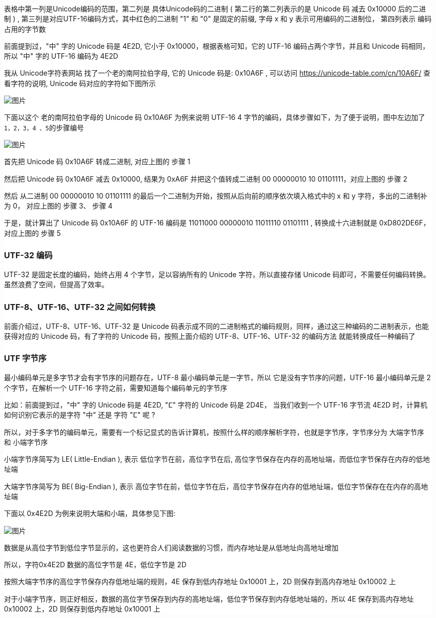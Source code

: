 表格中第一列是Unicode编码的范围，第二列是 具体Unicode码的二进制 ( 第二行的第二列表示的是 Unicode 码 减去 0x10000 后的二进制 ) , 第三列是对应UTF-16编码方式，其中红色的二进制 "1" 和 "0" 是固定的前缀, 字母 x 和 y 表示可用编码的二进制位， 第四列表示 编码占用的字节数

前面提到过，"中" 字的 Unicode 码是 4E2D, 它小于 0x10000，根据表格可知，它的 UTF-16 编码占两个字节，并且和 Unicode 码相同，所以 "中" 字的 UTF-16 编码为 4E2D

我从 Unicode字符表网站 找了一个老的南阿拉伯字母, 它的 Unicode 码是: 0x10A6F , 可以访问 https://unicode-table.com/cn/10A6F/ 查看字符的说明, Unicode 码对应的字符如下图所示

![图片](https://mmbiz.qpic.cn/mmbiz_png/a2ibvjLwErmkErWEOtFlvP4ABPVvBhrNGbGnG7HtFuZSWfhG1iauGWr1icVq2UuWPJEIDKaBOWscqiayf91FFQ6CfA/640?wx_fmt=png&tp=webp&wxfrom=5&wx_lazy=1&wx_co=1)

下面以这个 老的南阿拉伯字母的 Unicode 码 0x10A6F 为例来说明 UTF-16 4 字节的编码，具体步骤如下，为了便于说明，图中左边加了 `1，2，3，4 、5`的步骤编号

![图片](https://mmbiz.qpic.cn/mmbiz_jpg/a2ibvjLwErmkErWEOtFlvP4ABPVvBhrNG7DxqFrCmfpmDnadC5kAWsbcDHSWQhkNtOJ3Vicxicq2TWuGPMl7O5Zibw/640?wx_fmt=jpeg&tp=webp&wxfrom=5&wx_lazy=1&wx_co=1)

首先把 Unicode 码 0x10A6F 转成二进制, 对应上图的 步骤 1

然后把 Unicode 码 0x10A6F 减去 0x10000, 结果为 0xA6F 并把这个值转成二进制 00 00000010 10 01101111，对应上图的 步骤 2

然后 从二进制 00 00000010 10 01101111 的最后一个二进制为开始，按照从后向前的顺序依次填入格式中的 x 和 y 字符，多出的二进制补为 0， 对应上图的 步骤 3、 步骤 4

于是，就计算出了 Unicode 码 0x10A6F 的 UTF-16 编码是 11011000 00000010 11011110 01101111 , 转换成十六进制就是 0xD802DE6F， 对应上图的 步骤 5

### UTF-32 编码

UTF-32 是固定长度的编码，始终占用 4 个字节，足以容纳所有的 Unicode 字符，所以直接存储 Unicode 码即可，不需要任何编码转换。虽然浪费了空间，但提高了效率。

### UTF-8、UTF-16、UTF-32 之间如何转换

前面介绍过，UTF-8、UTF-16、UTF-32 是 Unicode 码表示成不同的二进制格式的编码规则，同样，通过这三种编码的二进制表示，也能获得对应的 Unicode 码，有了字符的 Unicode 码，按照上面介绍的 UTF-8、UTF-16、UTF-32 的编码方法 就能转换成任一种编码了

### UTF 字节序

最小编码单元是多字节才会有字节序的问题存在，UTF-8 最小编码单元是一字节，所以 它是没有字节序的问题，UTF-16 最小编码单元是 2 个字节，在解析一个 UTF-16 字符之前，需要知道每个编码单元的字节序

比如：前面提到过，"中" 字的 Unicode 码是 4E2D, "ⵎ" 字符的 Unicode 码是 2D4E， 当我们收到一个 UTF-16 字节流 4E2D 时，计算机如何识别它表示的是字符 "中" 还是 字符 "ⵎ" 呢 ?

所以，对于多字节的编码单元，需要有一个标记显式的告诉计算机，按照什么样的顺序解析字符，也就是字节序，字节序分为 大端字节序 和 小端字节序

小端字节序简写为 LE( Little-Endian ), 表示 低位字节在前，高位字节在后, 高位字节保存在内存的高地址端，而低位字节保存在内存的低地址端

大端字节序简写为 BE( Big-Endian ), 表示 高位字节在前，低位字节在后，高位字节保存在内存的低地址端，低位字节保存在在内存的高地址端

下面以 0x4E2D 为例来说明大端和小端，具体参见下图:

![图片](https://mmbiz.qpic.cn/mmbiz_png/a2ibvjLwErmkErWEOtFlvP4ABPVvBhrNGs5cnWSD9YjP1ic2GiaEbAlFJbQudqM60jyOSMRKmYXbeG2UPS1PXBB8A/640?wx_fmt=png&tp=webp&wxfrom=5&wx_lazy=1&wx_co=1)

数据是从高位字节到低位字节显示的，这也更符合人们阅读数据的习惯，而内存地址是从低地址向高地址增加

所以，字符0x4E2D 数据的高位字节是 4E，低位字节是 2D

按照大端字节序的高位字节保存内存低地址端的规则，4E 保存到低内存地址 0x10001 上，2D 则保存到高内存地址 0x10002 上

对于小端字节序，则正好相反，数据的高位字节保存到内存的高地址端，低位字节保存到内存低地址端的，所以 4E 保存到高内存地址 0x10002 上，2D 则保存到低内存地址 0x10001 上
